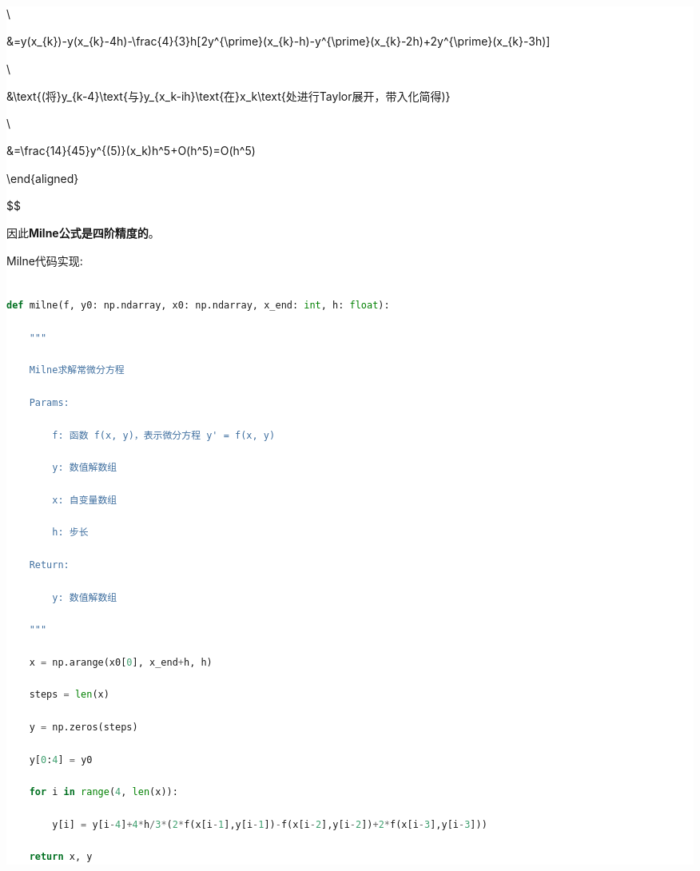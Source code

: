 \\

&=y(x_{k})-y(x_{k}-4h)-\frac{4}{3}h[2y^{\prime}(x_{k}-h)-y^{\prime}(x_{k}-2h)+2y^{\prime}(x_{k}-3h)]

\\

&\text{(将}y_{k-4}\text{与}y_{x_k-ih}\text{在}x_k\text{处进行Taylor展开，带入化简得)}

\\

&=\frac{14}{45}y^{(5)}(x_k)h^5+O(h^5)=O(h^5)

\end{aligned}

$$

因此**Milne公式是四阶精度的**。

  

Milne代码实现:

```python

def milne(f, y0: np.ndarray, x0: np.ndarray, x_end: int, h: float):

    """

    Milne求解常微分方程

    Params:

        f: 函数 f(x, y)，表示微分方程 y' = f(x, y)

        y: 数值解数组

        x: 自变量数组

        h: 步长

    Return:

        y: 数值解数组

    """

    x = np.arange(x0[0], x_end+h, h)

    steps = len(x)

    y = np.zeros(steps)

    y[0:4] = y0

    for i in range(4, len(x)):

        y[i] = y[i-4]+4*h/3*(2*f(x[i-1],y[i-1])-f(x[i-2],y[i-2])+2*f(x[i-3],y[i-3]))

    return x, y

```
